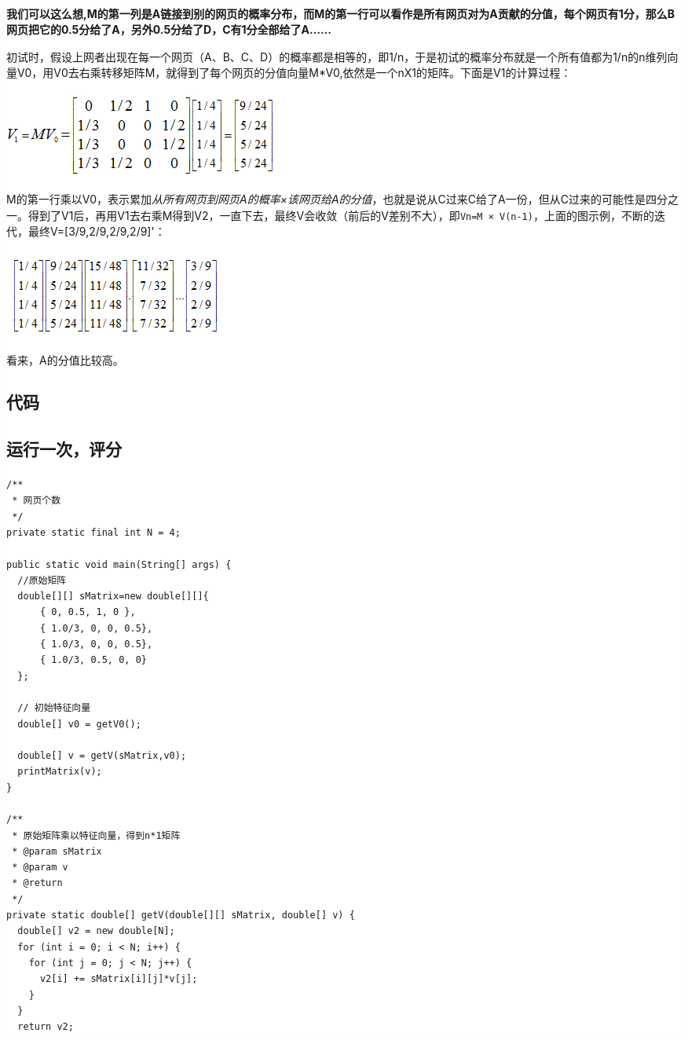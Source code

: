 **我们可以这么想,M的第一列是A链接到别的网页的概率分布，而M的第一行可以看作是所有网页对为A贡献的分值，每个网页有1分，那么B网页把它的0.5分给了A，另外0.5分给了D，C有1分全部给了A……**

初试时，假设上网者出现在每一个网页（A、B、C、D）的概率都是相等的，即1/n，于是初试的概率分布就是一个所有值都为1/n的n维列向量V0，用V0去右乘转移矩阵M，就得到了每个网页的分值向量M*V0,依然是一个nX1的矩阵。下面是V1的计算过程：

![](/public/img/hadoop/202114099185287.jpg)

M的第一行乘以V0，表示累加*从所有网页到网页A的概率×该网页给A的分值*，也就是说从C过来C给了A一份，但从C过来的可能性是四分之一。得到了V1后，再用V1去右乘M得到V2，一直下去，最终V会收敛（前后的V差别不大），即`Vn=M × V(n-1)`，上面的图示例，不断的迭代，最终V=[3/9,2/9,2/9,2/9]'：

![](/public/img/hadoop/261719185728644.jpg)

看来，A的分值比较高。

## 代码

## 运行一次，评分

    /**
     * 网页个数
     */
    private static final int N = 4;

    public static void main(String[] args) {
      //原始矩阵
      double[][] sMatrix=new double[][]{
          { 0, 0.5, 1, 0 },
          { 1.0/3, 0, 0, 0.5},
          { 1.0/3, 0, 0, 0.5},
          { 1.0/3, 0.5, 0, 0}
      };

      // 初始特征向量
      double[] v0 = getV0();

      double[] v = getV(sMatrix,v0);
      printMatrix(v);
    }
    
    /**
     * 原始矩阵乘以特征向量，得到n*1矩阵
     * @param sMatrix
     * @param v
     * @return
     */
    private static double[] getV(double[][] sMatrix, double[] v) {
      double[] v2 = new double[N];
      for (int i = 0; i < N; i++) {
        for (int j = 0; j < N; j++) {
          v2[i] += sMatrix[i][j]*v[j];
        }
      }
      return v2;